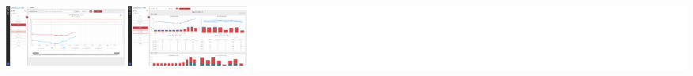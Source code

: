 <img src="./images/cloudBEMS/naraimage12.png" width="150">
<img src="./images/cloudBEMS/naraimage13.png" width="150">